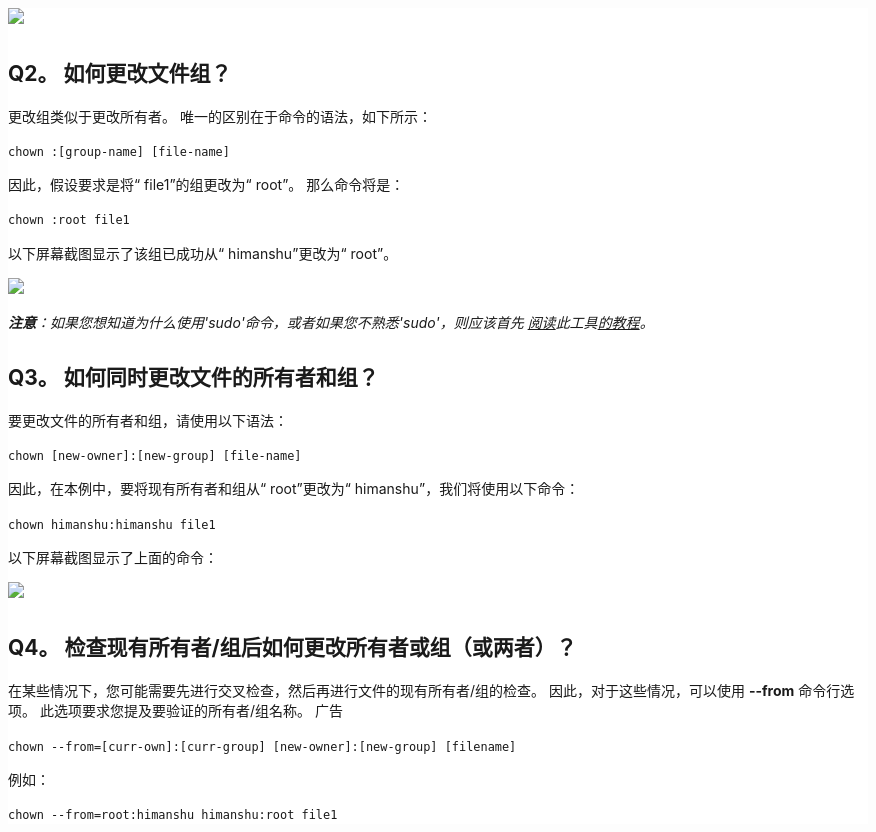 [![](https://www.howtoforge.com/images/linux_chown_command/chown-user-changed.png?ezimgfmt=rs:434x36/rscb1/ng:webp/ngcb1)](https://www.howtoforge.com/images/linux_chown_command/big/chown-user-changed.png)

## Q2。 如何更改文件组？

更改组类似于更改所有者。 唯一的区别在于命令的语法，如下所示：

```
chown :[group-name] [file-name]
```

因此，假设要求是将“ file1”的组更改为“ root”。 那么命令将是：

```
chown :root file1
```

以下屏幕截图显示了该组已成功从“ himanshu”更改为“ root”。

[![](https://www.howtoforge.com/images/linux_chown_command/chown-group-changed.png?ezimgfmt=rs:443x87/rscb1/ng:webp/ngcb1)](https://www.howtoforge.com/images/linux_chown_command/big/chown-group-changed.png)

***注意**：如果您想知道为什么使用'sudo'命令，或者如果您不熟悉'sudo'，则应该首先 [阅读](https://www.howtoforge.com/tutorial/sudo-beginners-guide/)此工具[的教程](https://www.howtoforge.com/tutorial/sudo-beginners-guide/)。*

## Q3。 如何同时更改文件的所有者和组？

要更改文件的所有者和组，请使用以下语法：

```
chown [new-owner]:[new-group] [file-name]
```

因此，在本例中，要将现有所有者和组从“ root”更改为“ himanshu”，我们将使用以下命令：

```
chown himanshu:himanshu file1
```

以下屏幕截图显示了上面的命令：

[![](https://www.howtoforge.com/images/linux_chown_command/chown-change-owner-group.png?ezimgfmt=rs:500x79/rscb1/ng:webp/ngcb1)](https://www.howtoforge.com/images/linux_chown_command/big/chown-change-owner-group.png)

## Q4。 检查现有所有者/组后如何更改所有者或组（或两者）？

在某些情况下，您可能需要先进行交叉检查，然后再进行文件的现有所有者/组的检查。 因此，对于这些情况，可以使用 **\-\-from** 命令行选项。 此选项要求您提及要验证的所有者/组名称。 广告

```
chown --from=[curr-own]:[curr-group] [new-owner]:[new-group] [filename]
```

例如：

```
chown --from=root:himanshu himanshu:root file1
```
